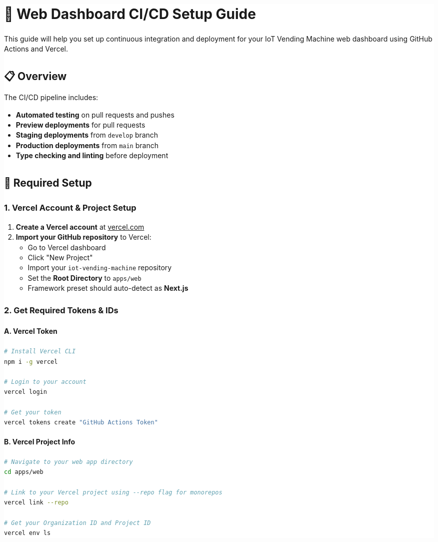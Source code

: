 # 🚀 Web Dashboard CI/CD Setup Guide

This guide will help you set up continuous integration and deployment for your IoT Vending Machine web dashboard using GitHub Actions and Vercel.

## 📋 Overview

The CI/CD pipeline includes:

- **Automated testing** on pull requests and pushes
- **Preview deployments** for pull requests
- **Staging deployments** from `develop` branch
- **Production deployments** from `main` branch
- **Type checking and linting** before deployment

## 🔧 Required Setup

### 1. Vercel Account & Project Setup

1. **Create a Vercel account** at [vercel.com](https://vercel.com)
2. **Import your GitHub repository** to Vercel:
   - Go to Vercel dashboard
   - Click "New Project"
   - Import your `iot-vending-machine` repository
   - Set the **Root Directory** to `apps/web`
   - Framework preset should auto-detect as **Next.js**

### 2. Get Required Tokens & IDs

#### A. Vercel Token

```bash
# Install Vercel CLI
npm i -g vercel

# Login to your account
vercel login

# Get your token
vercel tokens create "GitHub Actions Token"
```

#### B. Vercel Project Info

```bash
# Navigate to your web app directory
cd apps/web

# Link to your Vercel project using --repo flag for monorepos
vercel link --repo

# Get your Organization ID and Project ID
vercel env ls
```
